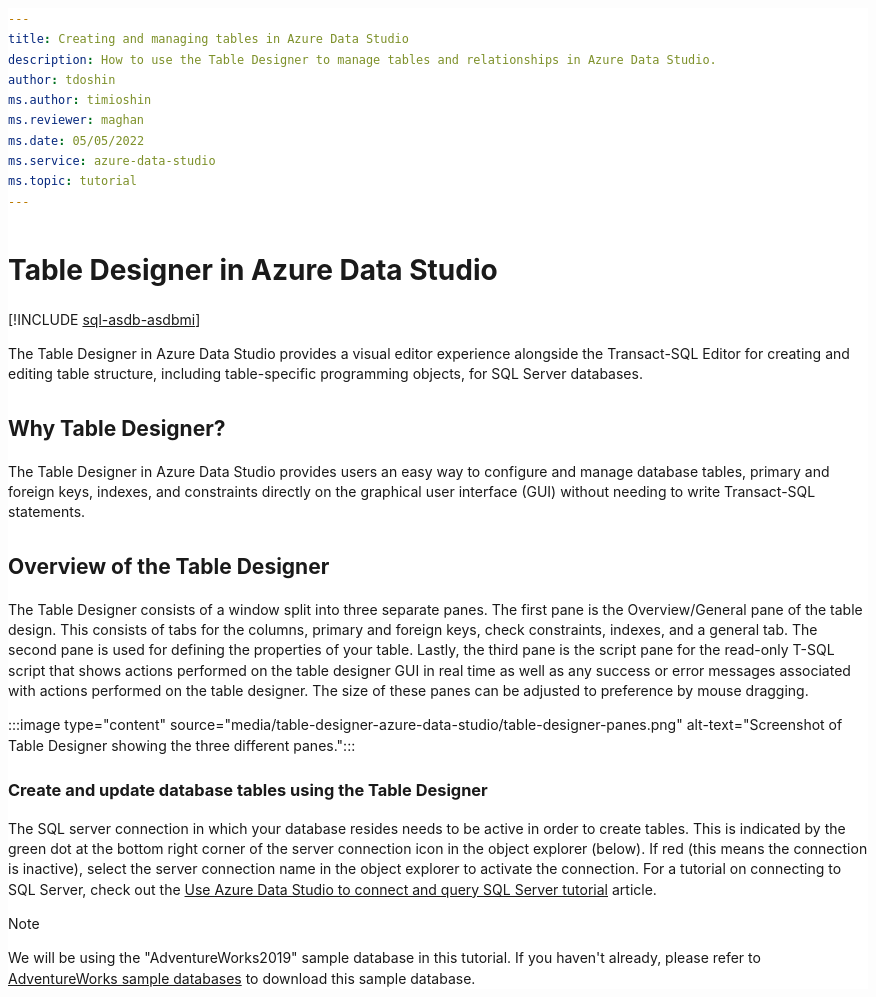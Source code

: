```yaml
---
title: Creating and managing tables in Azure Data Studio
description: How to use the Table Designer to manage tables and relationships in Azure Data Studio.
author: tdoshin
ms.author: timioshin
ms.reviewer: maghan
ms.date: 05/05/2022
ms.service: azure-data-studio
ms.topic: tutorial
---
```


# Table Designer in Azure Data Studio

[!INCLUDE [sql-asdb-asdbmi](../includes/applies-to-version/sql-asdb-asdbmi.md)]

The Table Designer in Azure Data Studio provides a visual editor experience alongside the Transact-SQL Editor for creating and editing table structure, including table-specific programming objects, for SQL Server databases.

## Why Table Designer?

The Table Designer in Azure Data Studio provides users an easy way to configure and manage database tables, primary and foreign keys, indexes, and constraints directly on the graphical user interface (GUI) without needing to write Transact-SQL statements.

## Overview of the Table Designer

The Table Designer consists of a window split into three separate panes. The first pane is the Overview/General pane of the table design. This consists of tabs for the columns, primary and foreign keys, check constraints, indexes, and a general tab. The second pane is used for defining the properties of your table. Lastly, the third pane is the script pane for the read-only T-SQL script that shows actions performed on the table designer GUI in real time as well as any success or error messages associated with actions performed on the table designer. The size of these panes can be adjusted to preference by mouse dragging.

:::image type="content" source="media/table-designer-azure-data-studio/table-designer-panes.png" alt-text="Screenshot of Table Designer showing the three different panes.":::

### Create and update database tables using the Table Designer

The SQL server connection in which your database resides needs to be active in order to create tables. This is indicated by the green dot at the bottom right corner of the server connection icon in the object explorer (below). If red (this means the connection is inactive), select the server connection name in the object explorer to activate the connection. For a tutorial on connecting to SQL Server, check out the [Use Azure Data Studio to connect and query SQL Server tutorial](quickstart-sql-server.md) article.

> [!NOTE]
> We will be using the "AdventureWorks2019" sample database in this tutorial. If you haven't already, please refer to [AdventureWorks sample databases](../samples/adventureworks-install-configure.md) to download this sample database.
